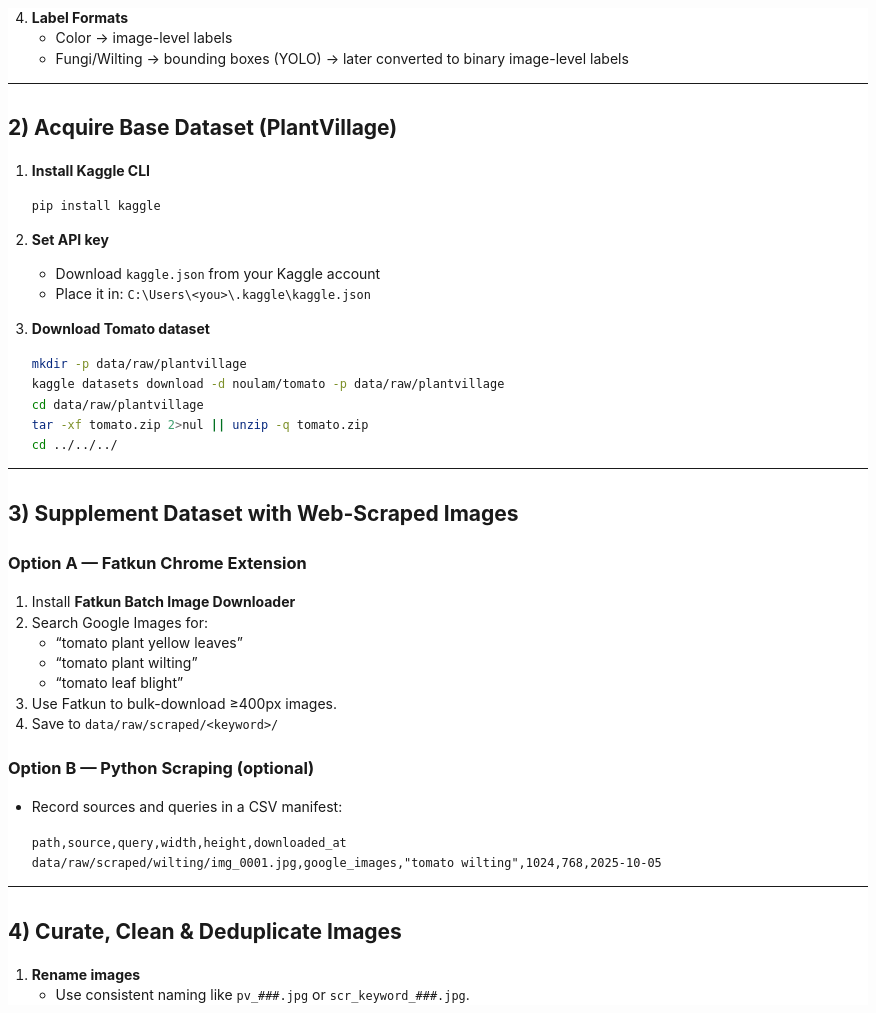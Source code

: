 4. **Label Formats**
   - Color → image-level labels
   - Fungi/Wilting → bounding boxes (YOLO) → later converted to binary image-level labels

---

## 2) Acquire Base Dataset (PlantVillage)

1. **Install Kaggle CLI**
   ```bash
   pip install kaggle
   ```

2. **Set API key**
   - Download `kaggle.json` from your Kaggle account
   - Place it in: `C:\Users\<you>\.kaggle\kaggle.json`

3. **Download Tomato dataset**
   ```bash
   mkdir -p data/raw/plantvillage
   kaggle datasets download -d noulam/tomato -p data/raw/plantvillage
   cd data/raw/plantvillage
   tar -xf tomato.zip 2>nul || unzip -q tomato.zip
   cd ../../../
   ```

---

## 3) Supplement Dataset with Web-Scraped Images

### Option A — Fatkun Chrome Extension
1. Install **Fatkun Batch Image Downloader**
2. Search Google Images for:
   - “tomato plant yellow leaves”
   - “tomato plant wilting”
   - “tomato leaf blight”
3. Use Fatkun to bulk-download ≥400px images.
4. Save to `data/raw/scraped/<keyword>/`

### Option B — Python Scraping (optional)
- Record sources and queries in a CSV manifest:
  ```
  path,source,query,width,height,downloaded_at
  data/raw/scraped/wilting/img_0001.jpg,google_images,"tomato wilting",1024,768,2025-10-05
  ```

---

## 4) Curate, Clean & Deduplicate Images

1. **Rename images**
   - Use consistent naming like `pv_###.jpg` or `scr_keyword_###.jpg`.

